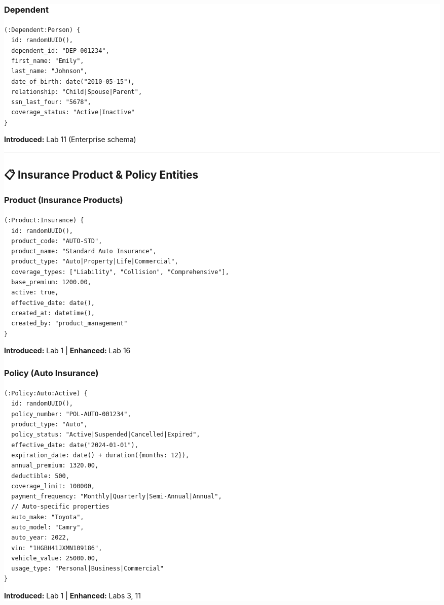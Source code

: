 ### **Dependent**
```cypher
(:Dependent:Person) {
  id: randomUUID(),
  dependent_id: "DEP-001234",
  first_name: "Emily",
  last_name: "Johnson",
  date_of_birth: date("2010-05-15"),
  relationship: "Child|Spouse|Parent",
  ssn_last_four: "5678",
  coverage_status: "Active|Inactive"
}
```
**Introduced:** Lab 11 (Enterprise schema)

---

## 📋 Insurance Product & Policy Entities

### **Product (Insurance Products)**
```cypher
(:Product:Insurance) {
  id: randomUUID(),
  product_code: "AUTO-STD",
  product_name: "Standard Auto Insurance",
  product_type: "Auto|Property|Life|Commercial",
  coverage_types: ["Liability", "Collision", "Comprehensive"],
  base_premium: 1200.00,
  active: true,
  effective_date: date(),
  created_at: datetime(),
  created_by: "product_management"
}
```
**Introduced:** Lab 1 | **Enhanced:** Lab 16

### **Policy (Auto Insurance)**
```cypher
(:Policy:Auto:Active) {
  id: randomUUID(),
  policy_number: "POL-AUTO-001234",
  product_type: "Auto",
  policy_status: "Active|Suspended|Cancelled|Expired",
  effective_date: date("2024-01-01"),
  expiration_date: date() + duration({months: 12}),
  annual_premium: 1320.00,
  deductible: 500,
  coverage_limit: 100000,
  payment_frequency: "Monthly|Quarterly|Semi-Annual|Annual",
  // Auto-specific properties
  auto_make: "Toyota",
  auto_model: "Camry",
  auto_year: 2022,
  vin: "1HGBH41JXMN109186",
  vehicle_value: 25000.00,
  usage_type: "Personal|Business|Commercial"
}
```
**Introduced:** Lab 1 | **Enhanced:** Labs 3, 11
